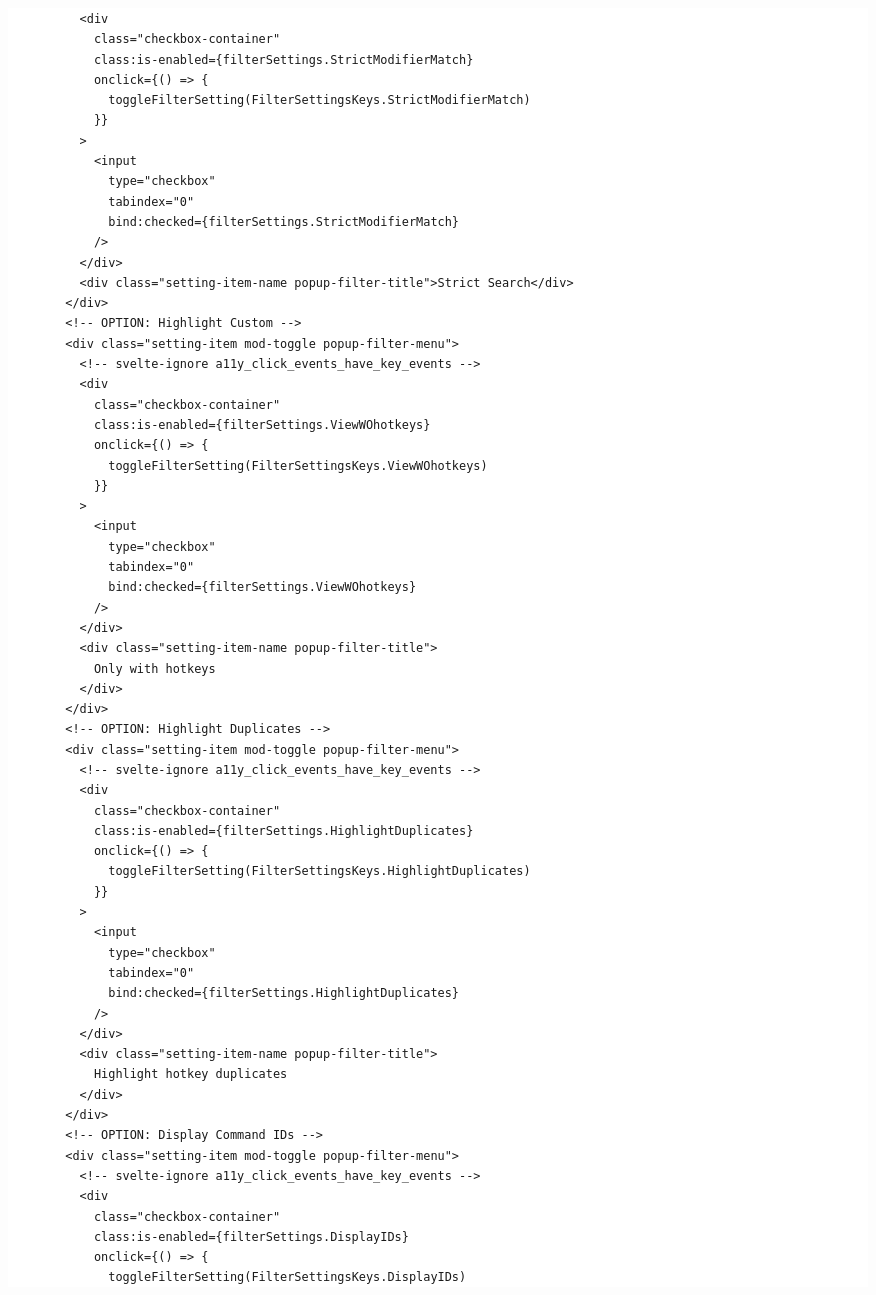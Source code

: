 ```svelte
          <div
            class="checkbox-container"
            class:is-enabled={filterSettings.StrictModifierMatch}
            onclick={() => {
              toggleFilterSetting(FilterSettingsKeys.StrictModifierMatch)
            }}
          >
            <input
              type="checkbox"
              tabindex="0"
              bind:checked={filterSettings.StrictModifierMatch}
            />
          </div>
          <div class="setting-item-name popup-filter-title">Strict Search</div>
        </div>
        <!-- OPTION: Highlight Custom -->
        <div class="setting-item mod-toggle popup-filter-menu">
          <!-- svelte-ignore a11y_click_events_have_key_events -->
          <div
            class="checkbox-container"
            class:is-enabled={filterSettings.ViewWOhotkeys}
            onclick={() => {
              toggleFilterSetting(FilterSettingsKeys.ViewWOhotkeys)
            }}
          >
            <input
              type="checkbox"
              tabindex="0"
              bind:checked={filterSettings.ViewWOhotkeys}
            />
          </div>
          <div class="setting-item-name popup-filter-title">
            Only with hotkeys
          </div>
        </div>
        <!-- OPTION: Highlight Duplicates -->
        <div class="setting-item mod-toggle popup-filter-menu">
          <!-- svelte-ignore a11y_click_events_have_key_events -->
          <div
            class="checkbox-container"
            class:is-enabled={filterSettings.HighlightDuplicates}
            onclick={() => {
              toggleFilterSetting(FilterSettingsKeys.HighlightDuplicates)
            }}
          >
            <input
              type="checkbox"
              tabindex="0"
              bind:checked={filterSettings.HighlightDuplicates}
            />
          </div>
          <div class="setting-item-name popup-filter-title">
            Highlight hotkey duplicates
          </div>
        </div>
        <!-- OPTION: Display Command IDs -->
        <div class="setting-item mod-toggle popup-filter-menu">
          <!-- svelte-ignore a11y_click_events_have_key_events -->
          <div
            class="checkbox-container"
            class:is-enabled={filterSettings.DisplayIDs}
            onclick={() => {
              toggleFilterSetting(FilterSettingsKeys.DisplayIDs)
```